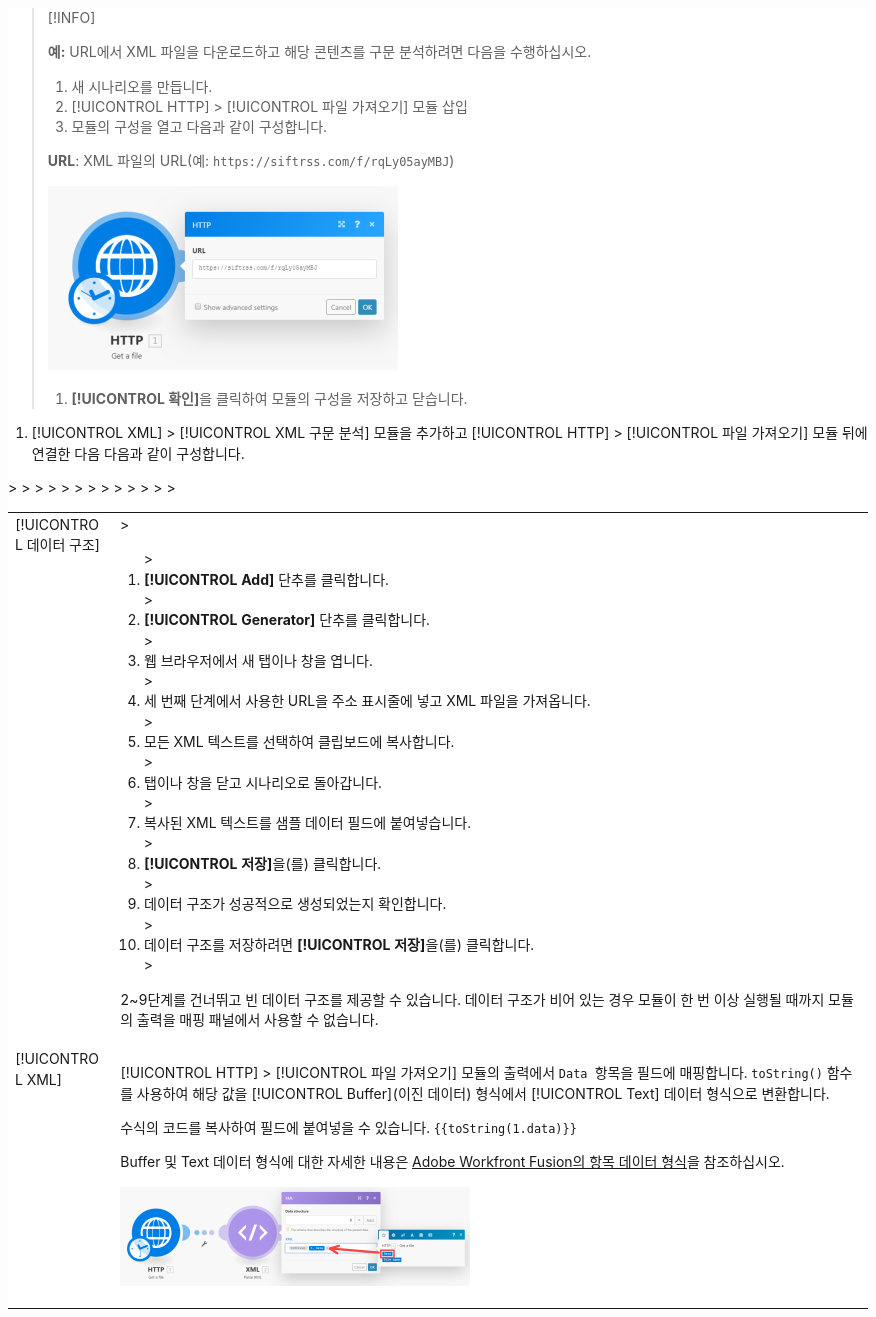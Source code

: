 >[!INFO]
>
>**예:** URL에서 XML 파일을 다운로드하고 해당 콘텐츠를 구문 분석하려면 다음을 수행하십시오.
>
>1. 새 시나리오를 만듭니다.
>1. [!UICONTROL HTTP] > [!UICONTROL 파일 가져오기] 모듈 삽입
>1. 모듈의 구성을 열고 다음과 같이 구성합니다.
>
>   **URL**: XML 파일의 URL(예: `https://siftrss.com/f/rqLy05ayMBJ`)
>
>   ![](assets/url-of-xml-file-350x184.png)
>
>1. **[!UICONTROL 확인]**&#x200B;을 클릭하여 모듈의 구성을 저장하고 닫습니다.
1. [!UICONTROL XML] > [!UICONTROL XML 구문 분석] 모듈을 추가하고 [!UICONTROL HTTP] > [!UICONTROL 파일 가져오기] 모듈 뒤에 연결한 다음 다음과 같이 구성합니다.
>
<table style="table-layout:auto"> 
&gt;    <col> 
&gt;    <col> 
&gt;    <tbody> 
&gt;     <tr> 
&gt;      <td role="rowheader">[!UICONTROL 데이터 구조]</td> 
&gt;      <td> 
&gt;       <ol> 
&gt;        <li value="1"><strong>[!UICONTROL Add]</strong> 단추를 클릭합니다.</li> 
&gt;        <li value="2"><strong>[!UICONTROL Generator]</strong> 단추를 클릭합니다.</li> 
&gt;        <li value="3">웹 브라우저에서 새 탭이나 창을 엽니다.</li> 
&gt;        <li value="4">세 번째 단계에서 사용한 URL을 주소 표시줄에 넣고 XML 파일을 가져옵니다.</li> 
&gt;        <li value="5">모든 XML 텍스트를 선택하여 클립보드에 복사합니다.</li> 
&gt;        <li value="6">탭이나 창을 닫고 시나리오로 돌아갑니다.</li> 
&gt;        <li value="7">복사된 XML 텍스트를 샘플 데이터 필드에 붙여넣습니다.</li> 
&gt;        <li value="8"><strong>[!UICONTROL 저장]</strong>을(를) 클릭합니다.</li> 
&gt;        <li value="9">데이터 구조가 성공적으로 생성되었는지 확인합니다.</li> 
&gt;        <li value="10">데이터 구조를 저장하려면 <strong>[!UICONTROL 저장]</strong>을(를) 클릭합니다.</li> 
&gt;       </ol> <p>2~9단계를 건너뛰고 빈 데이터 구조를 제공할 수 있습니다. 데이터 구조가 비어 있는 경우 모듈이 한 번 이상 실행될 때까지 모듈의 출력을 매핑 패널에서 사용할 수 없습니다.</p> </td> 
&gt;     </tr> 
&gt;     <tr> 
&gt;      <td role="rowheader">[!UICONTROL XML]</td> 
&gt;      <td> <p>[!UICONTROL HTTP] &gt; [!UICONTROL 파일 가져오기] 모듈의 출력에서 <code>Data </code>항목을 필드에 매핑합니다. <code>toString()</code> 함수를 사용하여 해당 값을 [!UICONTROL Buffer](이진 데이터) 형식에서 [!UICONTROL Text] 데이터 형식으로 변환합니다.</p> <p>수식의 코드를 복사하여 필드에 붙여넣을 수 있습니다. <code>&#123;&#123;toString(1.data)&#125;&#125;</code></p> <p>Buffer 및 Text 데이터 형식에 대한 자세한 내용은 <a href="../../workfront-fusion/mapping/item-data-types.md" class="MCXref xref">Adobe Workfront Fusion의 항목 데이터 형식</a>을 참조하십시오.</p> <p> <img src="assets/paste-formula-code-350x99.png" style="width: 350;height: 99;"> </p> </td> 
&gt;     </tr> 
&gt;    </tbody> 
&gt;   </table>
